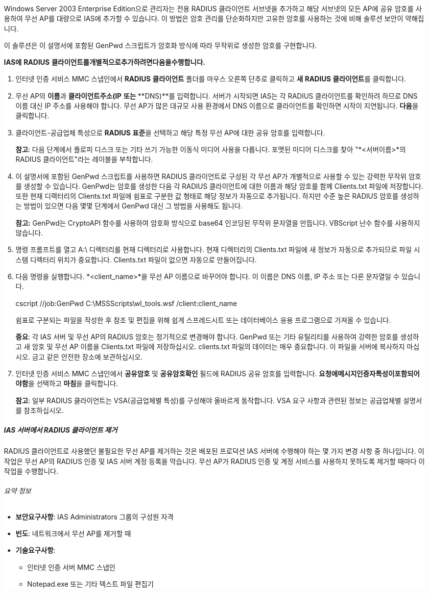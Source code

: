 Windows Server 2003 Enterprise Edition으로 관리자는 전용 RADIUS 클라이언트 서브넷을 추가하고 해당 서브넷의 모든 AP에 공유 암호를 사용하여 무선 AP를 대량으로 IAS에 추가할 수 있습니다. 이 방법은 암호 관리를 단순화하지만 고유한 암호를 사용하는 것에 비해 솔루션 보안이 약해집니다.
  
이 솔루션은 이 설명서에 포함된 GenPwd 스크립트가 암호화 방식에 따라 무작위로 생성한 암호를 구현합니다.
  
**IAS에** **RADIUS** **클라이언트를개별적으로추가하려면다음을수행합니다.**
  
1.  인터넷 인증 서비스 MMC 스냅인에서 **RADIUS** **클라이언트** 폴더를 마우스 오른쪽 단추로 클릭하고 **새** **RADIUS** **클라이언트**를 클릭합니다.
  
2.  무선 AP의 **이름**과 **클라이언트주소(IP** **또는** **DNS)**를 입력합니다. 서버가 시작되면 IAS는 각 RADIUS 클라이언트를 확인하려 하므로 DNS 이름 대신 IP 주소를 사용해야 합니다. 무선 AP가 많은 대규모 사용 환경에서 DNS 이름으로 클라이언트를 확인하면 시작이 지연됩니다. **다음**을 클릭합니다.
  
3.  클라이언트-공급업체 특성으로 **RADIUS** **표준**을 선택하고 해당 특정 무선 AP에 대한 공유 암호를 입력합니다.
  
    **참고**: 다음 단계에서 플로피 디스크 또는 기타 쓰기 가능한 이동식 미디어 사용을 다룹니다. 포맷된 미디어 디스크를 찾아 "*&lt;서버이름&gt;*의 RADIUS 클라이언트"라는 레이블을 부착합니다.
  
4.  이 설명서에 포함된 GenPwd 스크립트를 사용하면 RADIUS 클라이언트로 구성된 각 무선 AP가 개별적으로 사용할 수 있는 강력한 무작위 암호를 생성할 수 있습니다. GenPwd는 암호를 생성한 다음 각 RADIUS 클라이언트에 대한 이름과 해당 암호를 함께 Clients.txt 파일에 저장합니다. 또한 현재 디렉터리의 Clients.txt 파일에 쉼표로 구분한 값 형태로 해당 정보가 자동으로 추가됩니다. 하지만 수준 높은 RADIUS 암호를 생성하는 방법이 있으면 다음 몇몇 단계에서 GenPwd 대신 그 방법을 사용해도 됩니다.
  
    **참고:** GenPwd는 CryptoAPI 함수를 사용하여 암호화 방식으로 base64 인코딩된 무작위 문자열을 만듭니다. VBScript 난수 함수를 사용하지 않습니다.
  
5.  명령 프롬프트를 열고 A:\\ 디렉터리를 현재 디렉터리로 사용합니다. 현재 디렉터리의 Clients.txt 파일에 새 정보가 자동으로 추가되므로 파일 시스템 디렉터리 위치가 중요합니다. Clients.txt 파일이 없으면 자동으로 만들어집니다.
  
6.  다음 명령을 실행합니다. *&lt;client\_name&gt;*을 무선 AP 이름으로 바꾸어야 합니다. 이 이름은 DNS 이름, IP 주소 또는 다른 문자열일 수 있습니다.
  
    cscript //job:GenPwd C:\\MSSScripts\\wl\_tools.wsf /client:client\_name
  
    쉼표로 구분되는 파일을 작성한 후 참조 및 편집을 위해 쉽게 스프레드시트 또는 데이터베이스 응용 프로그램으로 가져올 수 있습니다.
  
    **중요**: 각 IAS 서버 및 무선 AP의 RADIUS 암호는 정기적으로 변경해야 합니다. GenPwd 또는 기타 유틸리티를 사용하여 강력한 암호를 생성하고 새 암호 및 무선 AP 이름을 Clients.txt 파일에 저장하십시오. clients.txt 파일의 데이터는 매우 중요합니다. 이 파일을 서버에 복사하지 마십시오. 금고 같은 안전한 장소에 보관하십시오.
  
7.  인터넷 인증 서비스 MMC 스냅인에서 **공유암호** 및 **공유암호확인** 필드에 RADIUS 공유 암호를 입력합니다. **요청에메시지인증자특성이포함되어야함**을 선택하고 **마침**을 클릭합니다.
  
    **참고**: 일부 RADIUS 클라이언트는 VSA(공급업체별 특성)를 구성해야 올바르게 동작합니다. VSA 요구 사항과 관련된 정보는 공급업체별 설명서를 참조하십시오.
  
##### IAS 서버에서 RADIUS 클라이언트 제거
  
RADIUS 클라이언트로 사용했던 불필요한 무선 AP를 제거하는 것은 배포된 프로덕션 IAS 서버에 수행해야 하는 몇 가지 변경 사항 중 하나입니다. 이 작업은 무선 AP의 RADIUS 인증 및 IAS 서버 계정 등록을 막습니다. 무선 AP가 RADIUS 인증 및 계정 서비스를 사용하지 못하도록 제거할 때마다 이 작업을 수행합니다.
  
###### 요약 정보
  
-   **보안요구사항**: IAS Administrators 그룹의 구성원 자격
  
-   **빈도**: 네트워크에서 무선 AP를 제거할 때
  
-   **기술요구사항**:
  
    -   인터넷 인증 서버 MMC 스냅인
  
    -   Notepad.exe 또는 기타 텍스트 파일 편집기
  